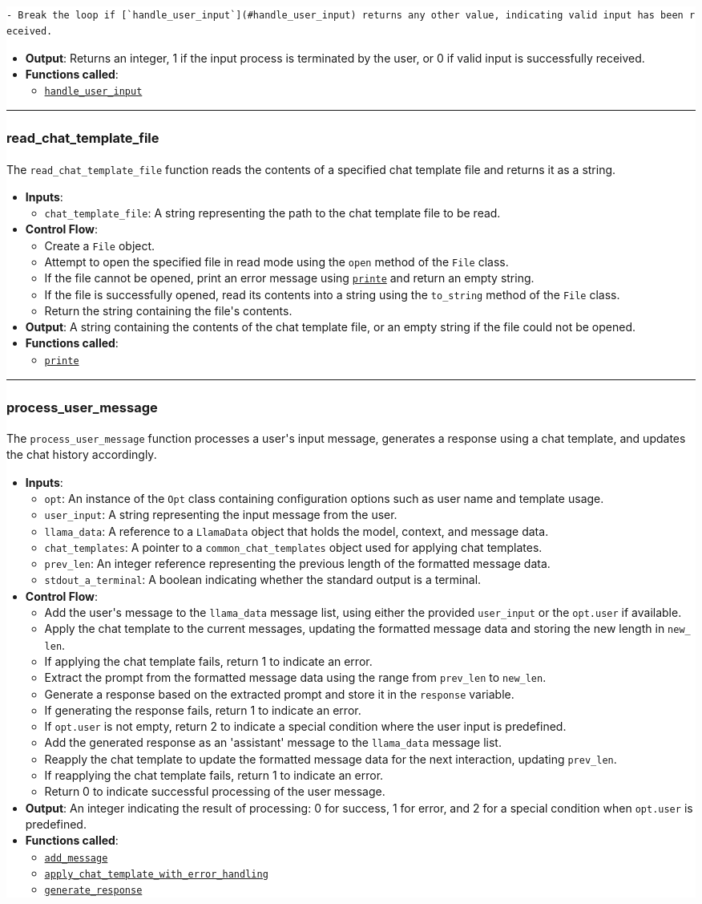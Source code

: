     - Break the loop if [`handle_user_input`](#handle_user_input) returns any other value, indicating valid input has been received.
- **Output**: Returns an integer, 1 if the input process is terminated by the user, or 0 if valid input is successfully received.
- **Functions called**:
    - [`handle_user_input`](#handle_user_input)


---
### read\_chat\_template\_file
The `read_chat_template_file` function reads the contents of a specified chat template file and returns it as a string.
- **Inputs**:
    - `chat_template_file`: A string representing the path to the chat template file to be read.
- **Control Flow**:
    - Create a `File` object.
    - Attempt to open the specified file in read mode using the `open` method of the `File` class.
    - If the file cannot be opened, print an error message using [`printe`](#printe) and return an empty string.
    - If the file is successfully opened, read its contents into a string using the `to_string` method of the `File` class.
    - Return the string containing the file's contents.
- **Output**: A string containing the contents of the chat template file, or an empty string if the file could not be opened.
- **Functions called**:
    - [`printe`](#printe)


---
### process\_user\_message
The `process_user_message` function processes a user's input message, generates a response using a chat template, and updates the chat history accordingly.
- **Inputs**:
    - `opt`: An instance of the `Opt` class containing configuration options such as user name and template usage.
    - `user_input`: A string representing the input message from the user.
    - `llama_data`: A reference to a `LlamaData` object that holds the model, context, and message data.
    - `chat_templates`: A pointer to a `common_chat_templates` object used for applying chat templates.
    - `prev_len`: An integer reference representing the previous length of the formatted message data.
    - `stdout_a_terminal`: A boolean indicating whether the standard output is a terminal.
- **Control Flow**:
    - Add the user's message to the `llama_data` message list, using either the provided `user_input` or the `opt.user` if available.
    - Apply the chat template to the current messages, updating the formatted message data and storing the new length in `new_len`.
    - If applying the chat template fails, return 1 to indicate an error.
    - Extract the prompt from the formatted message data using the range from `prev_len` to `new_len`.
    - Generate a response based on the extracted prompt and store it in the `response` variable.
    - If generating the response fails, return 1 to indicate an error.
    - If `opt.user` is not empty, return 2 to indicate a special condition where the user input is predefined.
    - Add the generated response as an 'assistant' message to the `llama_data` message list.
    - Reapply the chat template to update the formatted message data for the next interaction, updating `prev_len`.
    - If reapplying the chat template fails, return 1 to indicate an error.
    - Return 0 to indicate successful processing of the user message.
- **Output**: An integer indicating the result of processing: 0 for success, 1 for error, and 2 for a special condition when `opt.user` is predefined.
- **Functions called**:
    - [`add_message`](#add_message)
    - [`apply_chat_template_with_error_handling`](#apply_chat_template_with_error_handling)
    - [`generate_response`](#generate_response)
